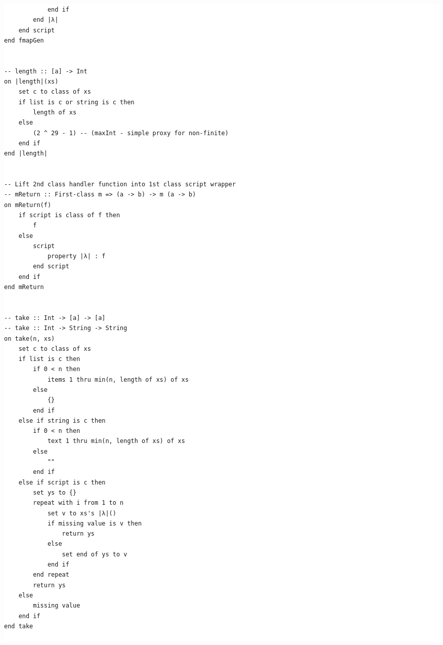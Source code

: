 ```applescript
            end if
        end |λ|
    end script
end fmapGen


-- length :: [a] -> Int
on |length|(xs)
    set c to class of xs
    if list is c or string is c then
        length of xs
    else
        (2 ^ 29 - 1) -- (maxInt - simple proxy for non-finite)
    end if
end |length|


-- Lift 2nd class handler function into 1st class script wrapper 
-- mReturn :: First-class m => (a -> b) -> m (a -> b)
on mReturn(f)
    if script is class of f then
        f
    else
        script
            property |λ| : f
        end script
    end if
end mReturn


-- take :: Int -> [a] -> [a]
-- take :: Int -> String -> String
on take(n, xs)
    set c to class of xs
    if list is c then
        if 0 < n then
            items 1 thru min(n, length of xs) of xs
        else
            {}
        end if
    else if string is c then
        if 0 < n then
            text 1 thru min(n, length of xs) of xs
        else
            ""
        end if
    else if script is c then
        set ys to {}
        repeat with i from 1 to n
            set v to xs's |λ|()
            if missing value is v then
                return ys
            else
                set end of ys to v
            end if
        end repeat
        return ys
    else
        missing value
    end if
end take


```